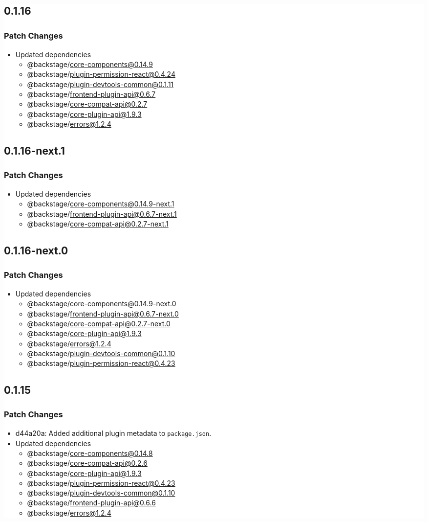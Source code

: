 ## 0.1.16

### Patch Changes

- Updated dependencies
  - @backstage/core-components@0.14.9
  - @backstage/plugin-permission-react@0.4.24
  - @backstage/plugin-devtools-common@0.1.11
  - @backstage/frontend-plugin-api@0.6.7
  - @backstage/core-compat-api@0.2.7
  - @backstage/core-plugin-api@1.9.3
  - @backstage/errors@1.2.4

## 0.1.16-next.1

### Patch Changes

- Updated dependencies
  - @backstage/core-components@0.14.9-next.1
  - @backstage/frontend-plugin-api@0.6.7-next.1
  - @backstage/core-compat-api@0.2.7-next.1

## 0.1.16-next.0

### Patch Changes

- Updated dependencies
  - @backstage/core-components@0.14.9-next.0
  - @backstage/frontend-plugin-api@0.6.7-next.0
  - @backstage/core-compat-api@0.2.7-next.0
  - @backstage/core-plugin-api@1.9.3
  - @backstage/errors@1.2.4
  - @backstage/plugin-devtools-common@0.1.10
  - @backstage/plugin-permission-react@0.4.23

## 0.1.15

### Patch Changes

- d44a20a: Added additional plugin metadata to `package.json`.
- Updated dependencies
  - @backstage/core-components@0.14.8
  - @backstage/core-compat-api@0.2.6
  - @backstage/core-plugin-api@1.9.3
  - @backstage/plugin-permission-react@0.4.23
  - @backstage/plugin-devtools-common@0.1.10
  - @backstage/frontend-plugin-api@0.6.6
  - @backstage/errors@1.2.4
